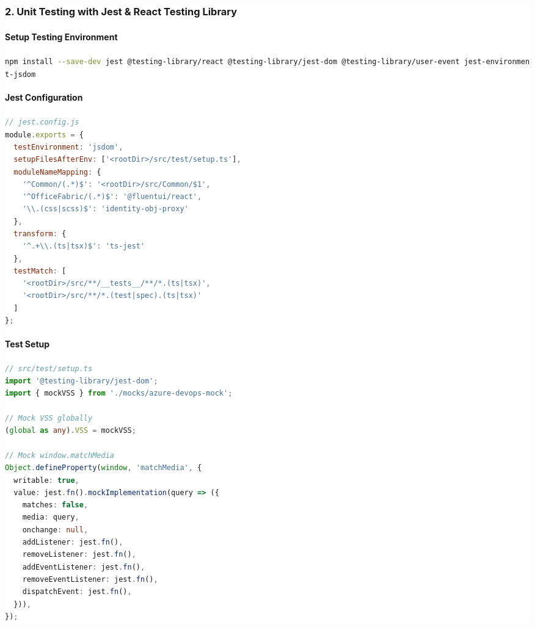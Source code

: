 ### **2. Unit Testing with Jest & React Testing Library**

#### **Setup Testing Environment**
```bash
npm install --save-dev jest @testing-library/react @testing-library/jest-dom @testing-library/user-event jest-environment-jsdom
```

#### **Jest Configuration**
```javascript
// jest.config.js
module.exports = {
  testEnvironment: 'jsdom',
  setupFilesAfterEnv: ['<rootDir>/src/test/setup.ts'],
  moduleNameMapping: {
    '^Common/(.*)$': '<rootDir>/src/Common/$1',
    '^OfficeFabric/(.*)$': '@fluentui/react',
    '\\.(css|scss)$': 'identity-obj-proxy'
  },
  transform: {
    '^.+\\.(ts|tsx)$': 'ts-jest'
  },
  testMatch: [
    '<rootDir>/src/**/__tests__/**/*.(ts|tsx)',
    '<rootDir>/src/**/*.(test|spec).(ts|tsx)'
  ]
};
```

#### **Test Setup**
```typescript
// src/test/setup.ts
import '@testing-library/jest-dom';
import { mockVSS } from './mocks/azure-devops-mock';

// Mock VSS globally
(global as any).VSS = mockVSS;

// Mock window.matchMedia
Object.defineProperty(window, 'matchMedia', {
  writable: true,
  value: jest.fn().mockImplementation(query => ({
    matches: false,
    media: query,
    onchange: null,
    addListener: jest.fn(),
    removeListener: jest.fn(),
    addEventListener: jest.fn(),
    removeEventListener: jest.fn(),
    dispatchEvent: jest.fn(),
  })),
});
```
